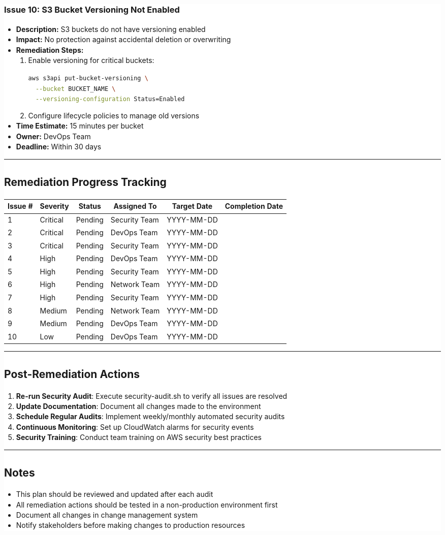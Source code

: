 ### Issue 10: S3 Bucket Versioning Not Enabled
- **Description:** S3 buckets do not have versioning enabled
- **Impact:** No protection against accidental deletion or overwriting
- **Remediation Steps:**
  1. Enable versioning for critical buckets:
     ```bash
     aws s3api put-bucket-versioning \
       --bucket BUCKET_NAME \
       --versioning-configuration Status=Enabled
     ```
  2. Configure lifecycle policies to manage old versions
- **Time Estimate:** 15 minutes per bucket
- **Owner:** DevOps Team
- **Deadline:** Within 30 days

---

## Remediation Progress Tracking

| Issue # | Severity | Status | Assigned To | Target Date | Completion Date |
|---------|----------|--------|-------------|-------------|-----------------|
| 1 | Critical | Pending | Security Team | YYYY-MM-DD | |
| 2 | Critical | Pending | DevOps Team | YYYY-MM-DD | |
| 3 | Critical | Pending | Security Team | YYYY-MM-DD | |
| 4 | High | Pending | DevOps Team | YYYY-MM-DD | |
| 5 | High | Pending | Security Team | YYYY-MM-DD | |
| 6 | High | Pending | Network Team | YYYY-MM-DD | |
| 7 | High | Pending | Security Team | YYYY-MM-DD | |
| 8 | Medium | Pending | Network Team | YYYY-MM-DD | |
| 9 | Medium | Pending | DevOps Team | YYYY-MM-DD | |
| 10 | Low | Pending | DevOps Team | YYYY-MM-DD | |

---

## Post-Remediation Actions

1. **Re-run Security Audit**: Execute security-audit.sh to verify all issues are resolved
2. **Update Documentation**: Document all changes made to the environment
3. **Schedule Regular Audits**: Implement weekly/monthly automated security audits
4. **Continuous Monitoring**: Set up CloudWatch alarms for security events
5. **Security Training**: Conduct team training on AWS security best practices

---

## Notes
- This plan should be reviewed and updated after each audit
- All remediation actions should be tested in a non-production environment first
- Document all changes in change management system
- Notify stakeholders before making changes to production resources
